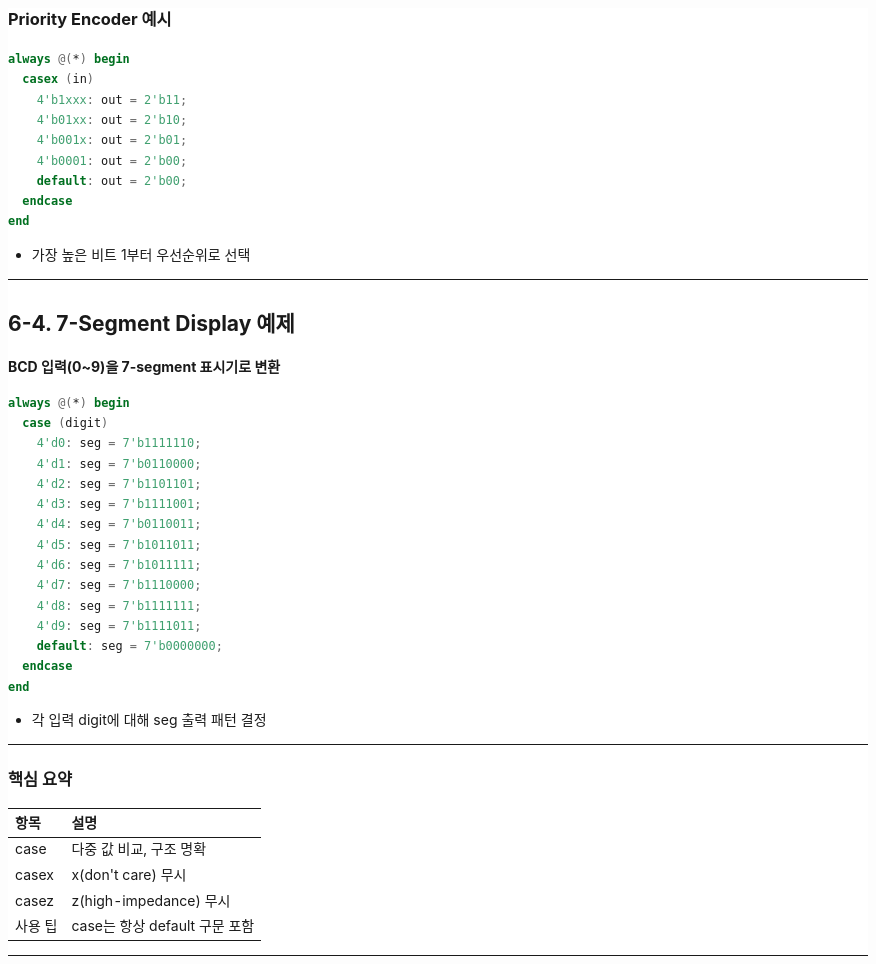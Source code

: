 ### Priority Encoder 예시

```verilog
always @(*) begin
  casex (in)
    4'b1xxx: out = 2'b11;
    4'b01xx: out = 2'b10;
    4'b001x: out = 2'b01;
    4'b0001: out = 2'b00;
    default: out = 2'b00;
  endcase
end
```

- 가장 높은 비트 1부터 우선순위로 선택

---

## 6-4. 7-Segment Display 예제

**BCD 입력(0~9)을 7-segment 표시기로 변환**

```verilog
always @(*) begin
  case (digit)
    4'd0: seg = 7'b1111110;
    4'd1: seg = 7'b0110000;
    4'd2: seg = 7'b1101101;
    4'd3: seg = 7'b1111001;
    4'd4: seg = 7'b0110011;
    4'd5: seg = 7'b1011011;
    4'd6: seg = 7'b1011111;
    4'd7: seg = 7'b1110000;
    4'd8: seg = 7'b1111111;
    4'd9: seg = 7'b1111011;
    default: seg = 7'b0000000;
  endcase
end
```

- 각 입력 digit에 대해 seg 출력 패턴 결정

---

### 핵심 요약

| 항목 | 설명 |
|:---|:---|
| case | 다중 값 비교, 구조 명확 |
| casex | x(don't care) 무시 |
| casez | z(high-impedance) 무시 |
| 사용 팁 | case는 항상 default 구문 포함 |

---